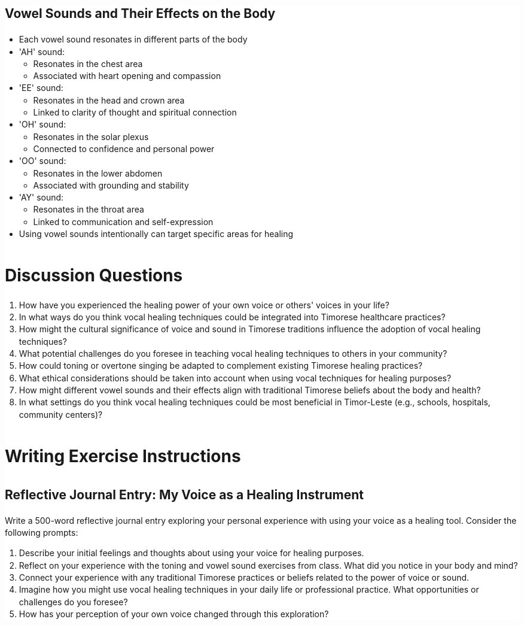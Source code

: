 ## Vowel Sounds and Their Effects on the Body

- Each vowel sound resonates in different parts of the body
- 'AH' sound:
  * Resonates in the chest area
  * Associated with heart opening and compassion
- 'EE' sound:
  * Resonates in the head and crown area
  * Linked to clarity of thought and spiritual connection
- 'OH' sound:
  * Resonates in the solar plexus
  * Connected to confidence and personal power
- 'OO' sound:
  * Resonates in the lower abdomen
  * Associated with grounding and stability
- 'AY' sound:
  * Resonates in the throat area
  * Linked to communication and self-expression
- Using vowel sounds intentionally can target specific areas for healing

# Discussion Questions

1. How have you experienced the healing power of your own voice or others' voices in your life?
2. In what ways do you think vocal healing techniques could be integrated into Timorese healthcare practices?
3. How might the cultural significance of voice and sound in Timorese traditions influence the adoption of vocal healing techniques?
4. What potential challenges do you foresee in teaching vocal healing techniques to others in your community?
5. How could toning or overtone singing be adapted to complement existing Timorese healing practices?
6. What ethical considerations should be taken into account when using vocal techniques for healing purposes?
7. How might different vowel sounds and their effects align with traditional Timorese beliefs about the body and health?
8. In what settings do you think vocal healing techniques could be most beneficial in Timor-Leste (e.g., schools, hospitals, community centers)?

# Writing Exercise Instructions

## Reflective Journal Entry: My Voice as a Healing Instrument

Write a 500-word reflective journal entry exploring your personal experience with using your voice as a healing tool. Consider the following prompts:

1. Describe your initial feelings and thoughts about using your voice for healing purposes.
2. Reflect on your experience with the toning and vowel sound exercises from class. What did you notice in your body and mind?
3. Connect your experience with any traditional Timorese practices or beliefs related to the power of voice or sound.
4. Imagine how you might use vocal healing techniques in your daily life or professional practice. What opportunities or challenges do you foresee?
5. How has your perception of your own voice changed through this exploration?
